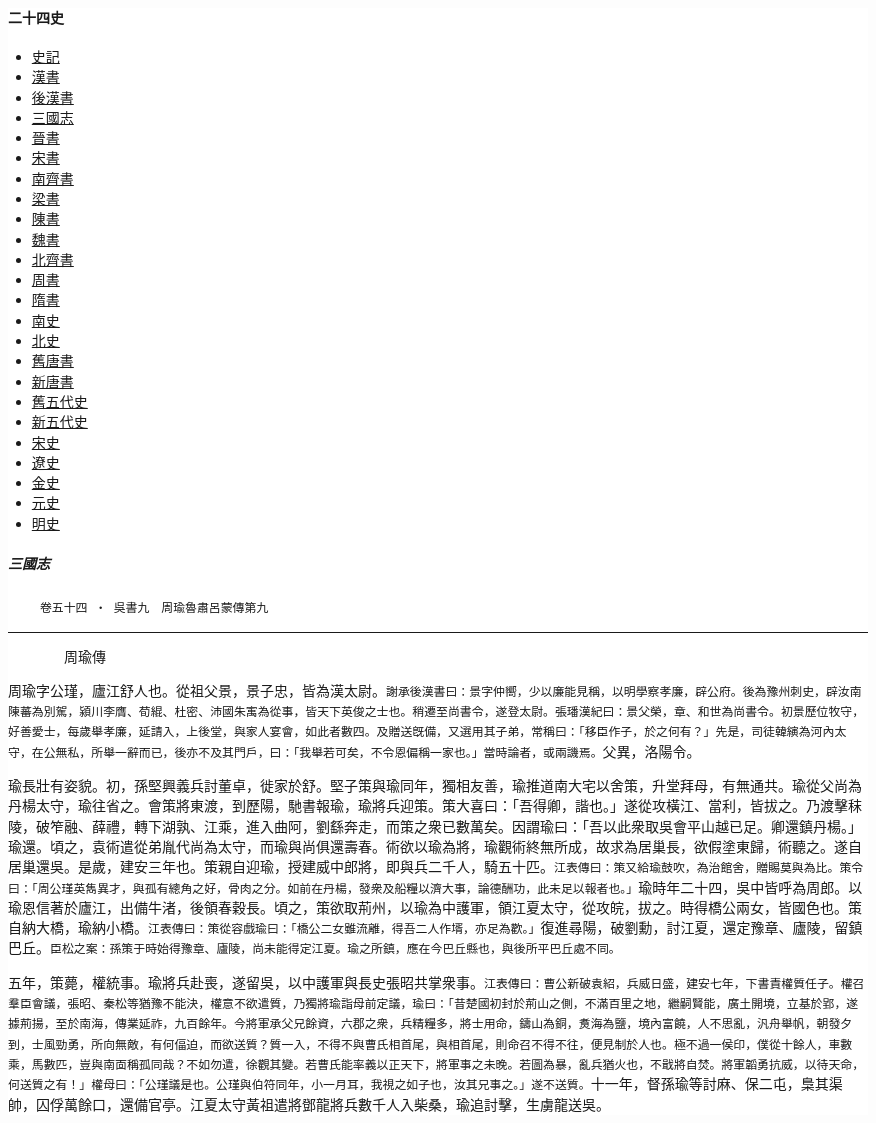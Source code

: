  



#### 二十四史

*   [史記](../a01/a01.md)
*   [漢書](../a02/a02.md)
*   [後漢書](../a03/a03.md)
*   [三國志](../a04/a04.md)
*   [晉書](../a05/a05.md)
*   [宋書](../a06/a06.md)
*   [南齊書](../a07/a07.md)
*   [梁書](../a08/a08.md)
*   [陳書](../a09/a09.md)
*   [魏書](../a10/a10.md)
*   [北齊書](../a11/a11.md)
*   [周書](../a12/a12.md)
*   [隋書](../a13/a13.md)
*   [南史](../a14/a14.md)
*   [北史](../a15/a15.md)
*   [舊唐書](../a16/a16.md)
*   [新唐書](../a17/a17.md)
*   [舊五代史](../a18/a18.md)
*   [新五代史](../a19/a19.md)
*   [宋史](../a20/a20.md)
*   [遼史](../a21/a21.md)
*   [金史](../a22/a22.md)
*   [元史](../a23/a23.md)
*   [明史](../a24/a24.md)


##### 三國志
　　
	`卷五十四 ‧ 吳書九　周瑜魯肅呂蒙傳第九`   

* * *

 　　　　周瑜傳

周瑜字公瑾，廬江舒人也。從祖父景，景子忠，皆為漢太尉。`謝承後漢書曰：景字仲嚮，少以廉能見稱，以明學察孝廉，辟公府。後為豫州刺史，辟汝南陳蕃為別駕，潁川李膺、荀緄、杜密、沛國朱㝢為從事，皆天下英俊之士也。稍遷至尚書令，遂登太尉。張璠漢紀曰：景父榮，章、和世為尚書令。初景歷位牧守，好善愛士，每歲舉孝廉，延請入，上後堂，與家人宴會，如此者數四。及贈送旣備，又選用其子弟，常稱曰：「移臣作子，於之何有？」先是，司徒韓縯為河內太守，在公無私，所舉一辭而已，後亦不及其門戶，曰：「我舉若可矣，不令恩偏稱一家也。」當時論者，或兩譏焉。`父異，洛陽令。

瑜長壯有姿貌。初，孫堅興義兵討董卓，徙家於舒。堅子策與瑜同年，獨相友善，瑜推道南大宅以舍策，升堂拜母，有無通共。瑜從父尚為丹楊太守，瑜往省之。會策將東渡，到歷陽，馳書報瑜，瑜將兵迎策。策大喜曰：「吾得卿，諧也。」遂從攻橫江、當利，皆拔之。乃渡擊秣陵，破笮融、薛禮，轉下湖孰、江乘，進入曲阿，劉繇奔走，而策之衆已數萬矣。因謂瑜曰：「吾以此衆取吳會平山越已足。卿還鎮丹楊。」瑜還。頃之，袁術遣從弟胤代尚為太守，而瑜與尚俱還壽春。術欲以瑜為將，瑜觀術終無所成，故求為居巢長，欲假塗東歸，術聽之。遂自居巢還吳。是歲，建安三年也。策親自迎瑜，授建威中郎將，即與兵二千人，騎五十匹。`江表傳曰：策又給瑜鼓吹，為治館舍，贈賜莫與為比。策令曰：「周公瑾英雋異才，與孤有總角之好，骨肉之分。如前在丹楊，發衆及船糧以濟大事，論德酬功，此未足以報者也。」`瑜時年二十四，吳中皆呼為周郎。以瑜恩信著於廬江，出備牛渚，後領春穀長。頃之，策欲取荊州，以瑜為中護軍，領江夏太守，從攻皖，拔之。時得橋公兩女，皆國色也。策自納大橋，瑜納小橋。`江表傳曰：策從容戲瑜曰：「橋公二女雖流離，得吾二人作壻，亦足為歡。」`復進尋陽，破劉勳，討江夏，還定豫章、廬陵，留鎮巴丘。`臣松之案：孫策于時始得豫章、廬陵，尚未能得定江夏。瑜之所鎮，應在今巴丘縣也，與後所平巴丘處不同。`

五年，策薨，權統事。瑜將兵赴喪，遂留吳，以中護軍與長史張昭共掌衆事。`江表傳曰：曹公新破袁紹，兵威日盛，建安七年，下書責權質任子。權召羣臣會議，張昭、秦松等猶豫不能決，權意不欲遣質，乃獨將瑜詣母前定議，瑜曰：「昔楚國初封於荊山之側，不滿百里之地，繼嗣賢能，廣土開境，立基於郢，遂據荊揚，至於南海，傳業延祚，九百餘年。今將軍承父兄餘資，六郡之衆，兵精糧多，將士用命，鑄山為銅，煑海為鹽，境內富饒，人不思亂，汎舟舉帆，朝發夕到，士風勁勇，所向無敵，有何偪迫，而欲送質？質一入，不得不與曹氏相首尾，與相首尾，則命召不得不往，便見制於人也。極不過一侯印，僕從十餘人，車數乘，馬數匹，豈與南靣稱孤同哉？不如勿遣，徐觀其變。若曹氏能率義以正天下，將軍事之未晚。若圖為暴，亂兵猶火也，不戢將自焚。將軍韜勇抗威，以待天命，何送質之有！」權母曰：「公瑾議是也。公瑾與伯符同年，小一月耳，我視之如子也，汝其兄事之。」遂不送質。`十一年，督孫瑜等討麻、保二屯，梟其渠帥，囚俘萬餘口，還備官亭。江夏太守黃祖遣將鄧龍將兵數千人入柴桑，瑜追討擊，生虜龍送吳。
